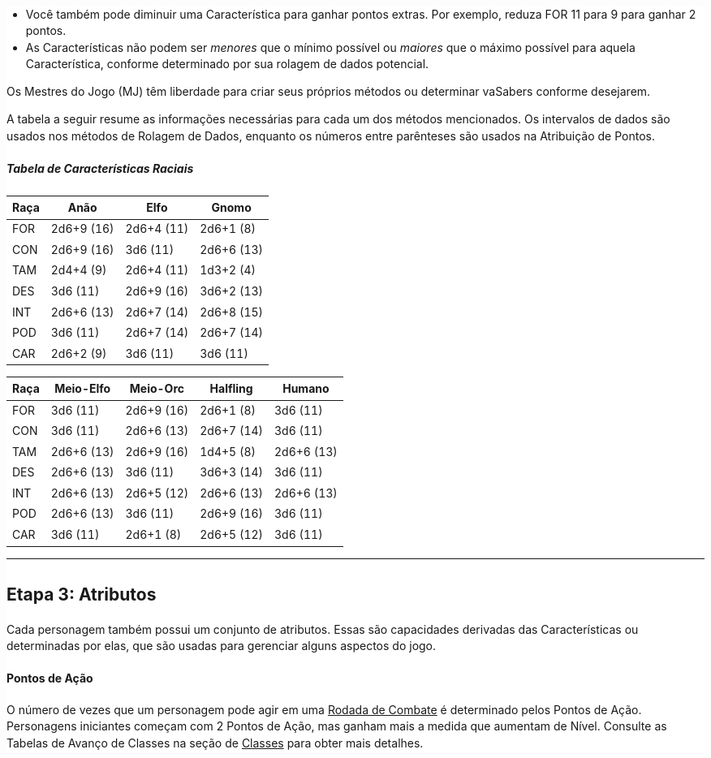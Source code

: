 - Você também pode diminuir uma Característica para ganhar pontos extras. Por exemplo, reduza FOR 11 para 9 para ganhar 2 pontos.
- As Características não podem ser _menores_ que o mínimo possível ou _maiores_ que o máximo possível para aquela Característica, conforme determinado por sua rolagem de dados potencial.

Os Mestres do Jogo (MJ) têm liberdade para criar seus próprios métodos ou determinar vaSabers conforme desejarem.

A tabela a seguir resume as informações necessárias para cada um dos métodos mencionados. Os intervalos de dados são usados nos métodos de Rolagem de Dados, enquanto os números entre parênteses são usados na Atribuição de Pontos.

##### Tabela de Características Raciais

| Raça | Anão | Elfo | Gnomo |
| --- | --- | --- | --- |
| FOR | 2d6+9 (16) | 2d6+4 (11) | 2d6+1 (8) |
| CON | 2d6+9 (16) | 3d6 (11) | 2d6+6 (13) |
| TAM | 2d4+4 (9) | 2d6+4 (11) | 1d3+2 (4) |
| DES | 3d6 (11) | 2d6+9 (16) | 3d6+2 (13) |
| INT | 2d6+6 (13) | 2d6+7 (14) | 2d6+8 (15) |
| POD | 3d6 (11) | 2d6+7 (14) | 2d6+7 (14) |
| CAR | 2d6+2 (9) | 3d6 (11) | 3d6 (11) |

| Raça | Meio-Elfo | Meio-Orc | Halfling | Humano |
| --- | --- | --- | --- | --- |
| FOR | 3d6 (11) | 2d6+9 (16) | 2d6+1 (8) | 3d6 (11) |
| CON | 3d6 (11) | 2d6+6 (13) | 2d6+7 (14) | 3d6 (11) |
| TAM | 2d6+6 (13) | 2d6+9 (16) | 1d4+5 (8) | 2d6+6 (13) |
| DES | 2d6+6 (13) | 3d6 (11) | 3d6+3 (14) | 3d6 (11) |
| INT | 2d6+6 (13) | 2d6+5 (12) | 2d6+6 (13) | 2d6+6 (13) |
| POD | 2d6+6 (13) | 3d6 (11) | 2d6+9 (16) | 3d6 (11) |
| CAR | 3d6 (11) | 2d6+1 (8) | 2d6+5 (12) | 3d6 (11) |

---
## Etapa 3: Atributos

Cada personagem também possui um conjunto de atributos. Essas são capacidades derivadas das Características ou determinadas por elas, que são usadas para gerenciar alguns aspectos do jogo.

#### Pontos de Ação

O número de vezes que um personagem pode agir em uma [Rodada de Combate](0008_Combat.md?id=combat-rounds) é determinado pelos Pontos de Ação. Personagens iniciantes começam com 2 Pontos de Ação, mas ganham mais a medida que aumentam de Nível. Consulte as Tabelas de Avanço de Classes na seção de [Classes](0003_Classes.md) para obter mais detalhes.

